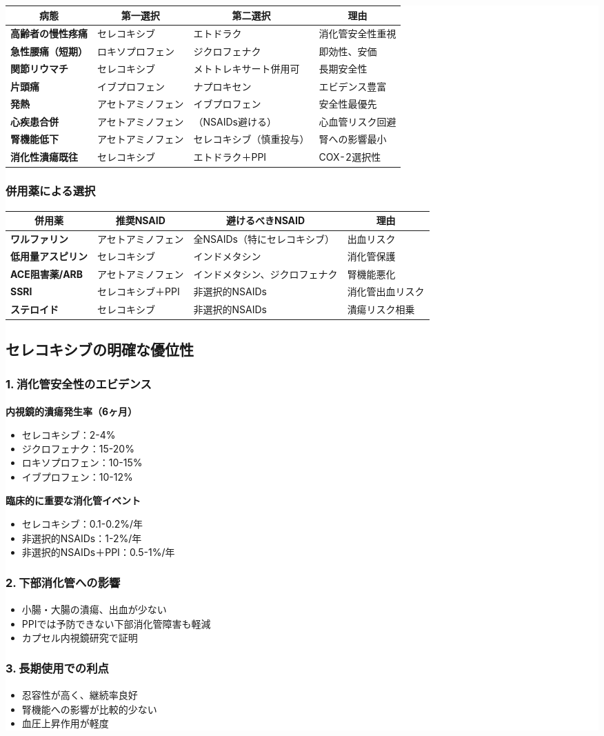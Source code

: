 | 病態 | 第一選択 | 第二選択 | 理由 |
|------|----------|----------|------|
| **高齢者の慢性疼痛** | セレコキシブ | エトドラク | 消化管安全性重視 |
| **急性腰痛（短期）** | ロキソプロフェン | ジクロフェナク | 即効性、安価 |
| **関節リウマチ** | セレコキシブ | メトトレキサート併用可 | 長期安全性 |
| **片頭痛** | イブプロフェン | ナプロキセン | エビデンス豊富 |
| **発熱** | アセトアミノフェン | イブプロフェン | 安全性最優先 |
| **心疾患合併** | アセトアミノフェン | （NSAIDs避ける） | 心血管リスク回避 |
| **腎機能低下** | アセトアミノフェン | セレコキシブ（慎重投与） | 腎への影響最小 |
| **消化性潰瘍既往** | セレコキシブ | エトドラク＋PPI | COX-2選択性 |

### 併用薬による選択

| 併用薬 | 推奨NSAID | 避けるべきNSAID | 理由 |
|--------|-----------|----------------|------|
| **ワルファリン** | アセトアミノフェン | 全NSAIDs（特にセレコキシブ） | 出血リスク |
| **低用量アスピリン** | セレコキシブ | インドメタシン | 消化管保護 |
| **ACE阻害薬/ARB** | アセトアミノフェン | インドメタシン、ジクロフェナク | 腎機能悪化 |
| **SSRI** | セレコキシブ＋PPI | 非選択的NSAIDs | 消化管出血リスク |
| **ステロイド** | セレコキシブ | 非選択的NSAIDs | 潰瘍リスク相乗 |

## セレコキシブの明確な優位性

### 1. 消化管安全性のエビデンス
**内視鏡的潰瘍発生率（6ヶ月）**
- セレコキシブ：2-4%
- ジクロフェナク：15-20%
- ロキソプロフェン：10-15%
- イブプロフェン：10-12%

**臨床的に重要な消化管イベント**
- セレコキシブ：0.1-0.2%/年
- 非選択的NSAIDs：1-2%/年
- 非選択的NSAIDs＋PPI：0.5-1%/年

### 2. 下部消化管への影響
- 小腸・大腸の潰瘍、出血が少ない
- PPIでは予防できない下部消化管障害も軽減
- カプセル内視鏡研究で証明

### 3. 長期使用での利点
- 忍容性が高く、継続率良好
- 腎機能への影響が比較的少ない
- 血圧上昇作用が軽度
